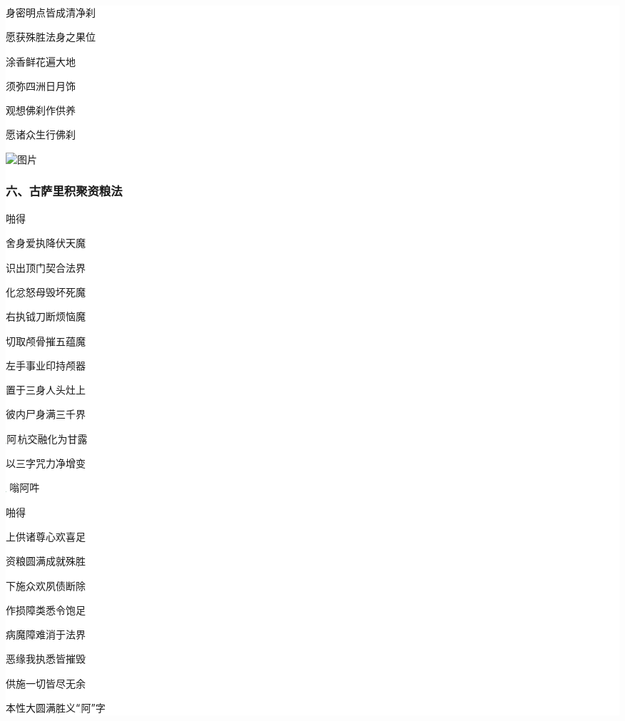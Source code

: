 身密明点皆成清净刹

愿获殊胜法身之果位

 

涂香鲜花遍大地

须弥四洲日月饰

观想佛刹作供养

愿诸众生行佛刹



![图片](https://mmbiz.qpic.cn/mmbiz_jpg/hpL7nyw6nXZbrAsE80wia2NVhxqIAmvxcXosB11LkR5fCp5d9iamrwJ1xw4W0Y6IcV6se4VbFQ6Mpib5xvjVCjsWA/640?wx_fmt=jpeg&tp=webp&wxfrom=5&wx_lazy=1&wx_co=1)

### 六、古萨里积聚资粮法

啪得

舍身爱执降伏天魔

识出顶门契合法界

化忿怒母毁坏死魔

右执钺刀断烦恼魔

切取颅骨摧五蕴魔

左手事业印持颅器

置于三身人头灶上

彼内尸身满三千界

<img src="https://mmbiz.qpic.cn/mmbiz_png/hpL7nyw6nXbcZX4PpTiaquIlRibdekMPrJiapOERQoQWuA7ZDZmV0p5JkkibO2b88jdZ7YwMHnvScTm3icYEsrRwmKw/640?wx_fmt=png&tp=webp&wxfrom=5&wx_lazy=1&wx_co=1" alt="图片" style="zoom:3%;" />阿<img src="https://mmbiz.qpic.cn/mmbiz_png/hpL7nyw6nXbcZX4PpTiaquIlRibdekMPrJKnNOjdsN4icUSbjGQNFusxwx4nDpZnRdPSkiapUuWqGIdAqs0KaqicJeg/640?wx_fmt=png&tp=webp&wxfrom=5&wx_lazy=1&wx_co=1" alt="图片" style="zoom:3%;" />杭交融化为甘露

以三字咒力净增变

<img src="https://mmbiz.qpic.cn/mmbiz_png/hpL7nyw6nXbcZX4PpTiaquIlRibdekMPrJiayxtgL9jsYqxiausufkrMNJLBy9hUIiaT8mOfvicoNZwK7nadzDfLzUEw/640?wx_fmt=png&tp=webp&wxfrom=5&wx_lazy=1&wx_co=1" alt="图片" style="zoom:3%;" /> 嗡阿吽



啪得

上供诸尊心欢喜足

资粮圆满成就殊胜

下施众欢夙债断除

作损障类悉令饱足

病魔障难消于法界

恶缘我执悉皆摧毁

供施一切皆尽无余

本性大圆满胜义“<img src="https://mmbiz.qpic.cn/mmbiz_png/hpL7nyw6nXbcZX4PpTiaquIlRibdekMPrJJ38fQIbuQKM17O8y2RzQ2uWoNVyEibU9GBEoWbKsa53e14TaeayXHvw/640?wx_fmt=png&tp=webp&wxfrom=5&wx_lazy=1&wx_co=1" alt="图片" style="zoom:3%;" />阿”字
